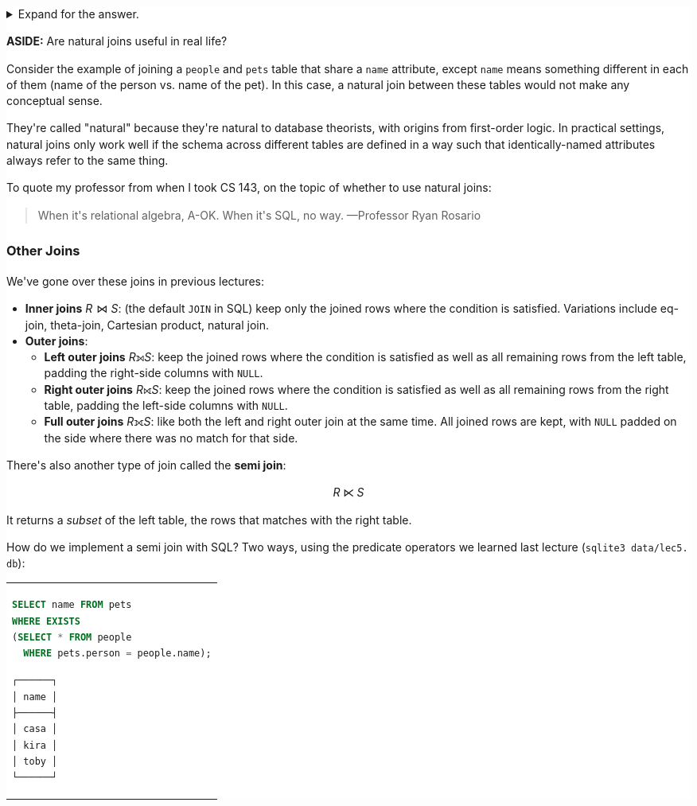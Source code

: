 </td>
</tr>
</table>

<details><summary>Expand for the answer.</summary></details>

**ASIDE:** Are natural joins useful in real life?

Consider the example of joining a `people` and `pets` table that share a `name` attribute, except `name` means something different in each of them (name of the person vs. name of the pet). In this case, a natural join between these tables would not make any conceptual sense.

They're called "natural" because they're natural to database theorists, with origins from first-order logic. In practical settings, natural joins only work well if the schema across different tables are defined in a way such that identically-named attributes always refer to the same thing.

To quote my professor from when I took CS 143, on the topic of whether to use natural joins:

> When it's relational algebra, A-OK. When it's SQL, no way. &mdash;Professor Ryan Rosario

### Other Joins

We've gone over these joins in previous lectures:

- **Inner joins** $R \bowtie S$: (the default `JOIN` in SQL) keep only the joined rows where the condition is satisfied. Variations include eq-join, theta-join, Cartesian product, natural join.
- **Outer joins**:
  - **Left outer joins** $R ⟕ S$: keep the joined rows where the condition is satisfied as well as all remaining rows from the left table, padding the right-side columns with `NULL`.
  - **Right outer joins** $R ⟖ S$: keep the joined rows where the condition is satisfied as well as all remaining rows from the right table, padding the left-side columns with `NULL`.
  - **Full outer joins** $R ⟗ S$: like both the left and right outer join at the same time. All joined rows are kept, with `NULL` padded on the side where there was no match for that side.

There's also another type of join called the **semi join**:

$$R ⋉ S$$

It returns a *subset* of the left table, the rows that matches with the right table.

How do we implement a semi join with SQL? Two ways, using the predicate operators we learned last lecture (`sqlite3 data/lec5.db`):

<table>
<tr>
<td>

```sql
SELECT name FROM pets
WHERE EXISTS
(SELECT * FROM people
  WHERE pets.person = people.name);
```
```console
┌──────┐
│ name │
├──────┤
│ casa │
│ kira │
│ toby │
└──────┘
```
